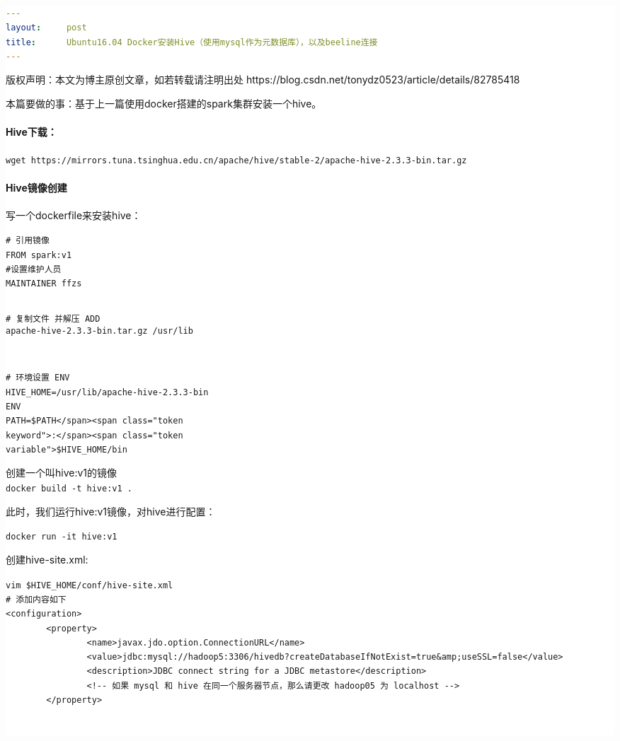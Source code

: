 ```yaml
---
layout:     post
title:      Ubuntu16.04 Docker安装Hive（使用mysql作为元数据库），以及beeline连接
---
```

<div id="article_content" class="article_content clearfix csdn-tracking-statistics" data-pid="blog" data-mod="popu_307" data-dsm="post">
								<div class="article-copyright">
					版权声明：本文为博主原创文章，如若转载请注明出处					https://blog.csdn.net/tonydz0523/article/details/82785418				</div>
								            <div id="content_views" class="markdown_views prism-atom-one-dark">
							<!-- flowchart 箭头图标 勿删 -->
							<svg xmlns="http://www.w3.org/2000/svg" style="display: none;"><path stroke-linecap="round" d="M5,0 0,2.5 5,5z" id="raphael-marker-block" style="-webkit-tap-highlight-color: rgba(0, 0, 0, 0);"></path></svg>
							<p>本篇要做的事：基于上一篇使用docker搭建的spark集群安装一个hive。</p>
<h4><a id="Hive_2"></a>Hive下载：</h4>
<p><code>wget https://mirrors.tuna.tsinghua.edu.cn/apache/hive/stable-2/apache-hive-2.3.3-bin.tar.gz</code></p>
<h4><a id="Hive_4"></a>Hive镜像创建</h4>
<p>写一个dockerfile来安装hive：</p>
<pre class=" language-shell"><code class="prism  language-shell"><span class="token comment"># 引用镜像</span>
FROM spark:v1
<span class="token comment">#设置维护人员</span>
MAINTAINER ffzs

<span class="token comment"># 复制文件 并解压</span>
ADD apache-hive-2.3.3-bin.tar.gz /usr/lib

<span class="token comment"># 环境设置</span>
ENV HIVE_HOME<span class="token operator">=</span>/usr/lib/apache-hive-2.3.3-bin
ENV PATH<span class="token operator">=</span><span class="token variable">$PATH</span><span class="token keyword">:</span><span class="token variable">$HIVE_HOME</span>/bin
</code></pre>
<p>创建一个叫hive:v1的镜像<br>
<code>docker build -t hive:v1 .</code></p>
<p>此时，我们运行hive:v1镜像，对hive进行配置：</p>
<p><code>docker run -it hive:v1</code></p>
<p>创建hive-site.xml:</p>
<pre class=" language-xml"><code class="prism  language-xml">vim $HIVE_HOME/conf/hive-site.xml
# 添加内容如下
<span class="token tag"><span class="token tag"><span class="token punctuation">&lt;</span>configuration</span><span class="token punctuation">&gt;</span></span>
        <span class="token tag"><span class="token tag"><span class="token punctuation">&lt;</span>property</span><span class="token punctuation">&gt;</span></span>
                <span class="token tag"><span class="token tag"><span class="token punctuation">&lt;</span>name</span><span class="token punctuation">&gt;</span></span>javax.jdo.option.ConnectionURL<span class="token tag"><span class="token tag"><span class="token punctuation">&lt;/</span>name</span><span class="token punctuation">&gt;</span></span>
                <span class="token tag"><span class="token tag"><span class="token punctuation">&lt;</span>value</span><span class="token punctuation">&gt;</span></span>jdbc:mysql://hadoop5:3306/hivedb?createDatabaseIfNotExist=true<span class="token entity" title="&amp;">&amp;amp;</span>useSSL=false<span class="token tag"><span class="token tag"><span class="token punctuation">&lt;/</span>value</span><span class="token punctuation">&gt;</span></span>
                <span class="token tag"><span class="token tag"><span class="token punctuation">&lt;</span>description</span><span class="token punctuation">&gt;</span></span>JDBC connect string for a JDBC metastore<span class="token tag"><span class="token tag"><span class="token punctuation">&lt;/</span>description</span><span class="token punctuation">&gt;</span></span>
                <span class="token comment">&lt;!-- 如果 mysql 和 hive 在同一个服务器节点，那么请更改 hadoop05 为 localhost --&gt;</span>
        <span class="token tag"><span class="token tag"><span class="token punctuation">&lt;/</span>property</span><span class="token punctuation">&gt;</span></span>